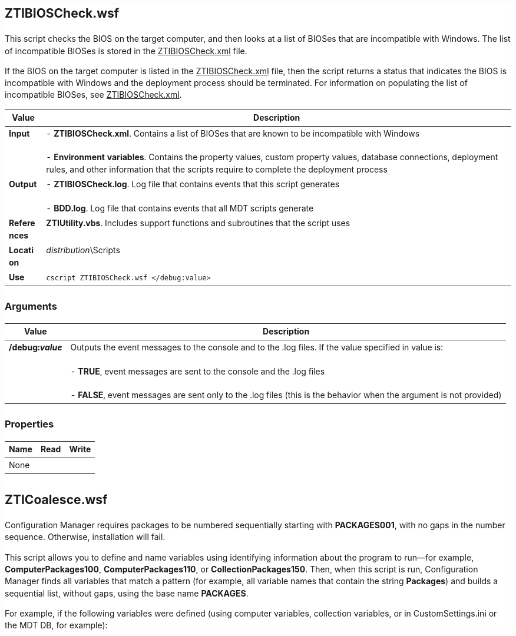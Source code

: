 ## ZTIBIOSCheck.wsf

This script checks the BIOS on the target computer, and then looks at a list of BIOSes that are incompatible with Windows. The list of incompatible BIOSes is stored in the [ZTIBIOSCheck.xml](support-files.md#ztibioscheckxml) file.

 If the BIOS on the target computer is listed in the [ZTIBIOSCheck.xml](support-files.md#ztibioscheckxml) file, then the script returns a status that indicates the BIOS is incompatible with Windows and the deployment process should be terminated. For information on populating the list of incompatible BIOSes, see [ZTIBIOSCheck.xml](support-files.md#ztibioscheckxml).

|**Value**|**Description**|
|-|-|
|**Input**|-                          **ZTIBIOSCheck.xml**. Contains a list of BIOSes that are known to be incompatible with Windows<br><br> -                          **Environment variables**. Contains the property values, custom property values, database connections, deployment rules, and other information that the scripts require to complete the deployment process|
|**Output**|-                          **ZTIBIOSCheck.log**. Log file that contains events that this script generates<br><br> -                          **BDD.log**. Log file that contains events that all MDT scripts generate|
|**References**|**ZTIUtility.vbs**. Includes support functions and subroutines that the script uses|
|**Location**|*distribution*\Scripts|
|**Use**|`cscript ZTIBIOSCheck.wsf </debug:value>`|

### Arguments

|     **Value**      |                                                                                                                                                                                  **Description**                                                                                                                                                                                  |
|--------------------|-----------------------------------------------------------------------------------------------------------------------------------------------------------------------------------------------------------------------------------------------------------------------------------------------------------------------------------------------------------------------------------|
| **/debug:*value*** | Outputs the event messages to the console and to the .log files. If the value specified in value is:<br><br> -                              **TRUE**, event messages are sent to the console and the .log files<br><br> -                              **FALSE**, event messages are sent only to the .log files (this is the behavior when the argument is not provided) |

### Properties

|**Name**|**Read**|**Write**|
|-|-|-|
|None|||

## ZTICoalesce.wsf

Configuration Manager requires packages to be numbered sequentially starting with **PACKAGES001**, with no gaps in the number sequence. Otherwise, installation will fail.

 This script allows you to define and name variables using identifying information about the program to run—for example, **ComputerPackages100**, **ComputerPackages110**, or **CollectionPackages150**. Then, when this script is run, Configuration Manager finds all variables that match a pattern (for example, all variable names that contain the string **Packages**) and builds a sequential list, without gaps, using the base name **PACKAGES**.

 For example, if the following variables were defined (using computer variables, collection variables, or in CustomSettings.ini or the MDT DB, for example):
